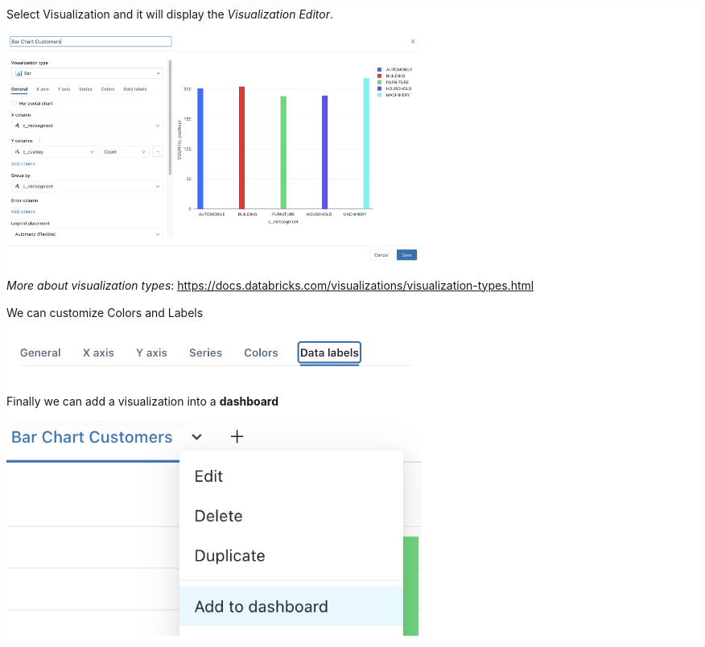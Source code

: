 Select Visualization and it will display the *Visualization Editor*.

<img src="assets/DA-VisualizationEditor.png" width="60%" height="auto">

*More about visualization types*: https://docs.databricks.com/visualizations/visualization-types.html

We can customize Colors and Labels

<img src="assets/DA-VisualizationEditor_1.png" width="60%" height="auto">

Finally we can add a visualization into a **dashboard**

<img src="assets/DA-AddDashboardOption.png" width="60%" height="auto"> <br/>